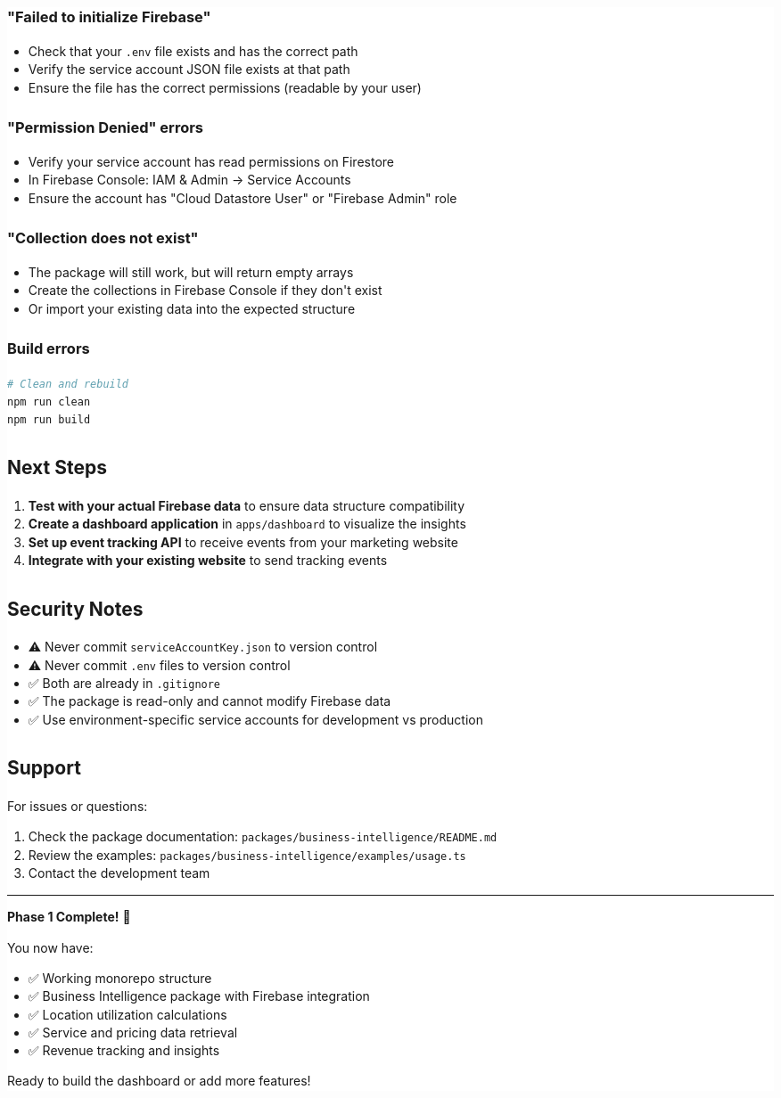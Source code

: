 ### "Failed to initialize Firebase"

- Check that your `.env` file exists and has the correct path
- Verify the service account JSON file exists at that path
- Ensure the file has the correct permissions (readable by your user)

### "Permission Denied" errors

- Verify your service account has read permissions on Firestore
- In Firebase Console: IAM & Admin → Service Accounts
- Ensure the account has "Cloud Datastore User" or "Firebase Admin" role

### "Collection does not exist"

- The package will still work, but will return empty arrays
- Create the collections in Firebase Console if they don't exist
- Or import your existing data into the expected structure

### Build errors

```bash
# Clean and rebuild
npm run clean
npm run build
```

## Next Steps

1. **Test with your actual Firebase data** to ensure data structure compatibility
2. **Create a dashboard application** in `apps/dashboard` to visualize the insights
3. **Set up event tracking API** to receive events from your marketing website
4. **Integrate with your existing website** to send tracking events

## Security Notes

- ⚠️ Never commit `serviceAccountKey.json` to version control
- ⚠️ Never commit `.env` files to version control
- ✅ Both are already in `.gitignore`
- ✅ The package is read-only and cannot modify Firebase data
- ✅ Use environment-specific service accounts for development vs production

## Support

For issues or questions:
1. Check the package documentation: `packages/business-intelligence/README.md`
2. Review the examples: `packages/business-intelligence/examples/usage.ts`
3. Contact the development team

---

**Phase 1 Complete!** 🎉

You now have:
- ✅ Working monorepo structure
- ✅ Business Intelligence package with Firebase integration
- ✅ Location utilization calculations
- ✅ Service and pricing data retrieval
- ✅ Revenue tracking and insights

Ready to build the dashboard or add more features!

